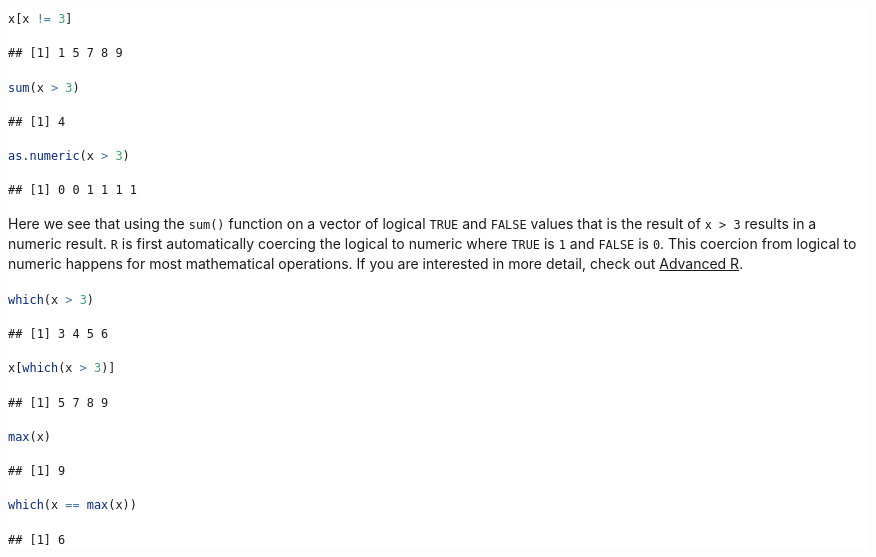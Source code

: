 ```r
x[x != 3]
```

```
## [1] 1 5 7 8 9
```


```r
sum(x > 3)
```

```
## [1] 4
```

```r
as.numeric(x > 3)
```

```
## [1] 0 0 1 1 1 1
```

Here we see that using the `sum()` function on a vector of logical `TRUE` and `FALSE` values that is the result of `x > 3` results in a numeric result. `R` is first automatically coercing the logical to numeric where `TRUE` is `1` and `FALSE` is `0`. This coercion from logical to numeric happens for most mathematical operations. If you are interested in more detail, check out [Advanced R](https://adv-r.hadley.nz/vectors-chap.html?q=coercion#testing-and-coercion).


```r
which(x > 3)
```

```
## [1] 3 4 5 6
```

```r
x[which(x > 3)]
```

```
## [1] 5 7 8 9
```

```r
max(x)
```

```
## [1] 9
```

```r
which(x == max(x))
```

```
## [1] 6
```
